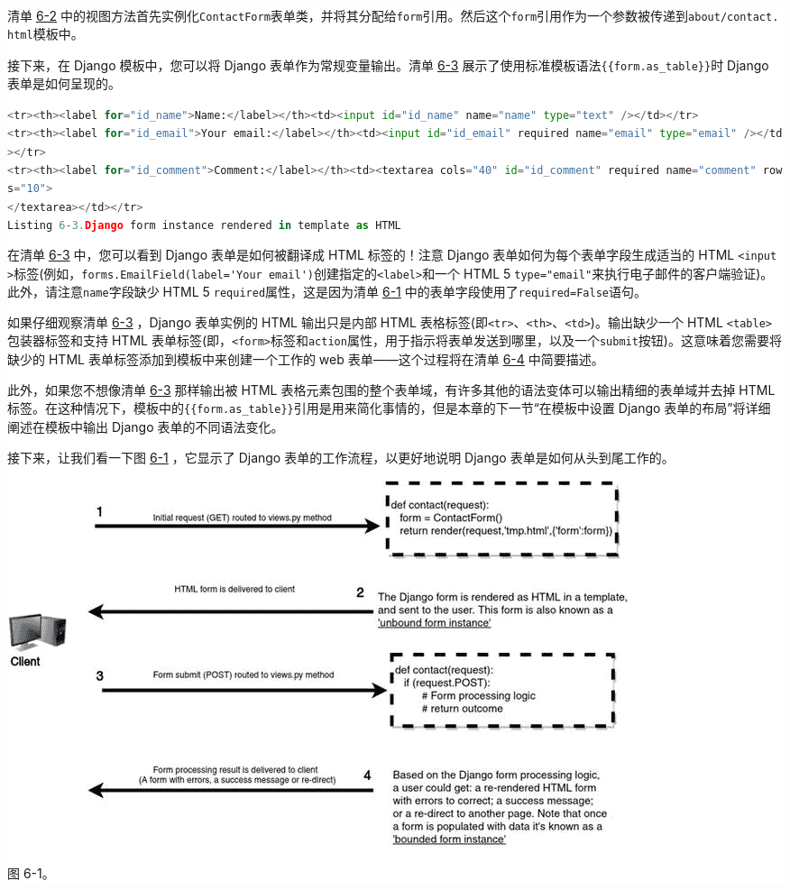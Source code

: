 清单 [6-2](#Par10) 中的视图方法首先实例化`ContactForm`表单类，并将其分配给`form`引用。然后这个`form`引用作为一个参数被传递到`about/contact.html`模板中。

接下来，在 Django 模板中，您可以将 Django 表单作为常规变量输出。清单 [6-3](#Par13) 展示了使用标准模板语法`{{form.as_table}}`时 Django 表单是如何呈现的。

```py
<tr><th><label for="id_name">Name:</label></th><td><input id="id_name" name="name" type="text" /></td></tr>
<tr><th><label for="id_email">Your email:</label></th><td><input id="id_email" required name="email" type="email" /></td></tr>
<tr><th><label for="id_comment">Comment:</label></th><td><textarea cols="40" id="id_comment" required name="comment" rows="10">
</textarea></td></tr>
Listing 6-3.Django form instance rendered in template as HTML

```

在清单 [6-3](#Par13) 中，您可以看到 Django 表单是如何被翻译成 HTML 标签的！注意 Django 表单如何为每个表单字段生成适当的 HTML `<input>`标签(例如，`forms.EmailField(label='Your email')`创建指定的`<label>`和一个 HTML 5 `type="email"`来执行电子邮件的客户端验证)。此外，请注意`name`字段缺少 HTML 5 `required`属性，这是因为清单 [6-1](#Par5) 中的表单字段使用了`required=False`语句。

如果仔细观察清单 [6-3](#Par13) ，Django 表单实例的 HTML 输出只是内部 HTML 表格标签(即`<tr>`、`<th>`、`<td>`)。输出缺少一个 HTML `<table>`包装器标签和支持 HTML 表单标签(即，`<form>`标签和`action`属性，用于指示将表单发送到哪里，以及一个`submit`按钮)。这意味着您需要将缺少的 HTML 表单标签添加到模板中来创建一个工作的 web 表单——这个过程将在清单 [6-4](#Par21) 中简要描述。

此外，如果您不想像清单 [6-3](#Par13) 那样输出被 HTML 表格元素包围的整个表单域，有许多其他的语法变体可以输出精细的表单域并去掉 HTML 标签。在这种情况下，模板中的`{{form.as_table}}`引用是用来简化事情的，但是本章的下一节“在模板中设置 Django 表单的布局”将详细阐述在模板中输出 Django 表单的不同语法变化。

接下来，让我们看一下图 [6-1](#Fig1) ，它显示了 Django 表单的工作流程，以更好地说明 Django 表单是如何从头到尾工作的。

![A441241_1_En_6_Fig1_HTML.jpg](img/A441241_1_En_6_Fig1_HTML.jpg)

图 6-1。
